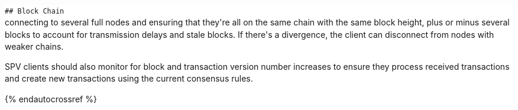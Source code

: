 ```## Block Chain```  
connecting to several full nodes and ensuring that they're all on the
same chain with the same block height, plus or minus several blocks to
account for transmission delays and stale blocks.  If there's a
divergence, the client can disconnect from nodes with weaker chains.

SPV clients should also monitor for block and transaction version number
increases to ensure they process received transactions and create new
transactions using the current consensus rules.

{% endautocrossref %}
